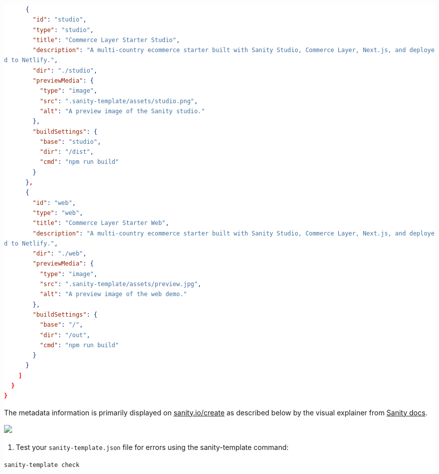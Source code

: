 ```json
      {
        "id": "studio",
        "type": "studio",
        "title": "Commerce Layer Starter Studio",
        "description": "A multi-country ecommerce starter built with Sanity Studio, Commerce Layer, Next.js, and deployed to Netlify.",
        "dir": "./studio",
        "previewMedia": {
          "type": "image",
          "src": ".sanity-template/assets/studio.png",
          "alt": "A preview image of the Sanity studio."
        },
        "buildSettings": {
          "base": "studio",
          "dir": "/dist",
          "cmd": "npm run build"
        }
      },
      {
        "id": "web",
        "type": "web",
        "title": "Commerce Layer Starter Web",
        "description": "A multi-country ecommerce starter built with Sanity Studio, Commerce Layer, Next.js, and deployed to Netlify.",
        "dir": "./web",
        "previewMedia": {
          "type": "image",
          "src": ".sanity-template/assets/preview.jpg",
          "alt": "A preview image of the web demo."
        },
        "buildSettings": {
          "base": "/",
          "dir": "/out",
          "cmd": "npm run build"
        }
      }
    ]
  }
}
```

The metadata information is primarily displayed on [sanity.io/create](https://www.sanity.io/blog/a-new-way-to-get-started-with-a-sanity-powered-website) as described below by the visual explainer from [Sanity docs](https://www.sanity.io/docs/starter-templates).

![](https://cdn.hashnode.com/res/hashnode/image/upload/v1649682937904/QVBgRYBAv.png)

1. Test your `sanity-template.json` file for errors using the sanity-template command:

```bash
sanity-template check
```

